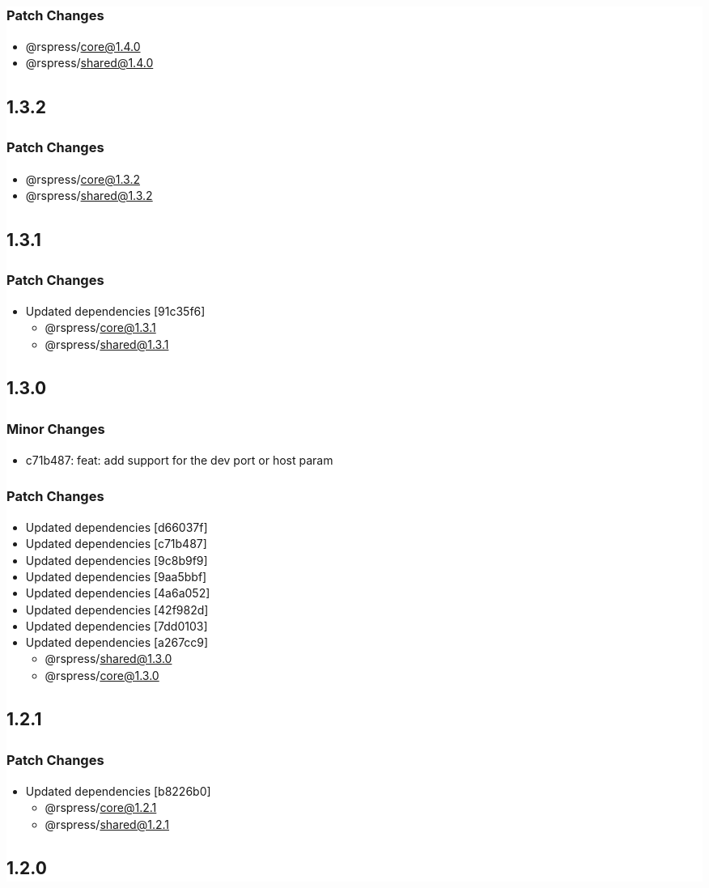 ### Patch Changes

- @rspress/core@1.4.0
- @rspress/shared@1.4.0

## 1.3.2

### Patch Changes

- @rspress/core@1.3.2
- @rspress/shared@1.3.2

## 1.3.1

### Patch Changes

- Updated dependencies [91c35f6]
  - @rspress/core@1.3.1
  - @rspress/shared@1.3.1

## 1.3.0

### Minor Changes

- c71b487: feat: add support for the dev port or host param

### Patch Changes

- Updated dependencies [d66037f]
- Updated dependencies [c71b487]
- Updated dependencies [9c8b9f9]
- Updated dependencies [9aa5bbf]
- Updated dependencies [4a6a052]
- Updated dependencies [42f982d]
- Updated dependencies [7dd0103]
- Updated dependencies [a267cc9]
  - @rspress/shared@1.3.0
  - @rspress/core@1.3.0

## 1.2.1

### Patch Changes

- Updated dependencies [b8226b0]
  - @rspress/core@1.2.1
  - @rspress/shared@1.2.1

## 1.2.0

